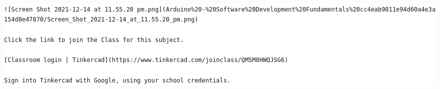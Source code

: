     ![Screen Shot 2021-12-14 at 11.55.20 pm.png](Arduino%20-%20Software%20Development%20Fundamentals%20cc4eab9811e94d60a4e3a154d8e47870/Screen_Shot_2021-12-14_at_11.55.20_pm.png)
    
    Click the link to join the Class for this subject.
    
    [Classroom login | Tinkercad](https://www.tinkercad.com/joinclass/QM5M8HWQJSG6)
    
    Sign into Tinkercad with Google, using your school credentials.
    